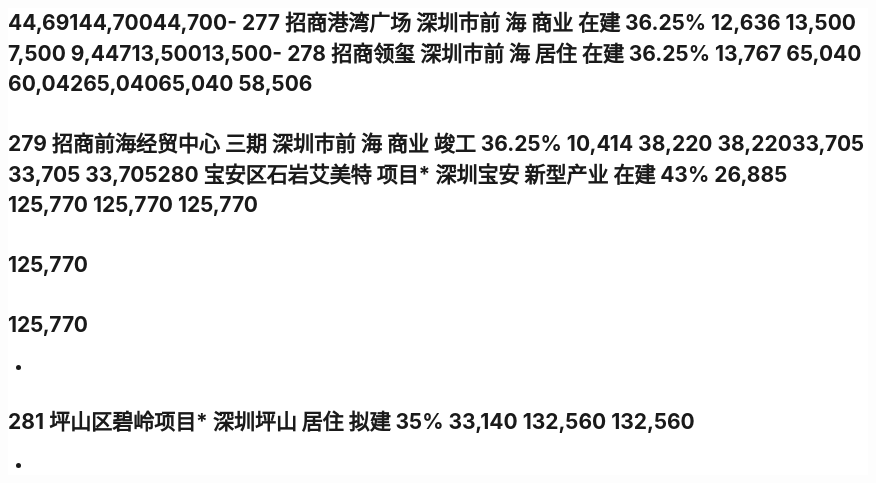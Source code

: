 44,69144,70044,700-
277
招商港湾广场
深圳市前
海
商业
在建
36.25%
12,636
13,500
7,500
9,44713,50013,500-
278
招商领玺
深圳市前
海
居住
在建
36.25%
13,767
65,040
60,04265,04065,040
58,506
-
279
招商前海经贸中心
三期
深圳市前
海
商业
竣工
36.25%
10,414
38,220
38,22033,705
33,705
33,705280
宝安区石岩艾美特
项目*
深圳宝安
新型产业
在建
43%
26,885
125,770
125,770
125,770
-
125,770
-
125,770
-
-
281
坪山区碧岭项目*
深圳坪山
居住
拟建
35%
33,140
132,560
132,560
-
-